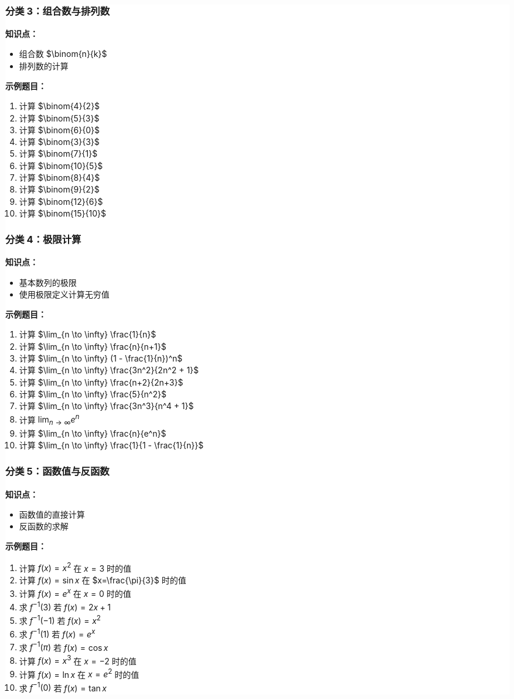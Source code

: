 ### **分类 3：组合数与排列数**

**知识点：**

- 组合数 $\binom{n}{k}$
- 排列数的计算

**示例题目：**

1. 计算 $\binom{4}{2}$
2. 计算 $\binom{5}{3}$
3. 计算 $\binom{6}{0}$
4. 计算 $\binom{3}{3}$
5. 计算 $\binom{7}{1}$
6. 计算 $\binom{10}{5}$
7. 计算 $\binom{8}{4}$
8. 计算 $\binom{9}{2}$
9. 计算 $\binom{12}{6}$
10. 计算 $\binom{15}{10}$

### **分类 4：极限计算**

**知识点：**

- 基本数列的极限
- 使用极限定义计算无穷值

**示例题目：**

1. 计算 $\lim_{n \to \infty} \frac{1}{n}$
2. 计算 $\lim_{n \to \infty} \frac{n}{n+1}$
3. 计算 $\lim_{n \to \infty} (1 - \frac{1}{n})^n$
4. 计算 $\lim_{n \to \infty} \frac{3n^2}{2n^2 + 1}$
5. 计算 $\lim_{n \to \infty} \frac{n+2}{2n+3}$
6. 计算 $\lim_{n \to \infty} \frac{5}{n^2}$
7. 计算 $\lim_{n \to \infty} \frac{3n^3}{n^4 + 1}$
8. 计算 $\lim_{n \to \infty} e^n$
9. 计算 $\lim_{n \to \infty} \frac{n}{e^n}$
10. 计算 $\lim_{n \to \infty} \frac{1}{1 - \frac{1}{n}}$

### **分类 5：函数值与反函数**

**知识点：**

- 函数值的直接计算
- 反函数的求解

**示例题目：**

1. 计算 $f(x)=x^2$ 在 $x=3$ 时的值
2. 计算 $f(x)=\sin x$ 在 $x=\frac{\pi}{3}$ 时的值
3. 计算 $f(x)=e^x$ 在 $x=0$ 时的值
4. 求 $f^{-1}(3)$ 若 $f(x)=2x+1$
5. 求 $f^{-1}(-1)$ 若 $f(x)=x^2$
6. 求 $f^{-1}(1)$ 若 $f(x)=e^x$
7. 求 $f^{-1}(\pi)$ 若 $f(x)=\cos x$
8. 计算 $f(x)=x^3$ 在 $x=-2$ 时的值
9. 计算 $f(x)=\ln x$ 在 $x=e^2$ 时的值
10. 求 $f^{-1}(0)$ 若 $f(x)=\tan x$
